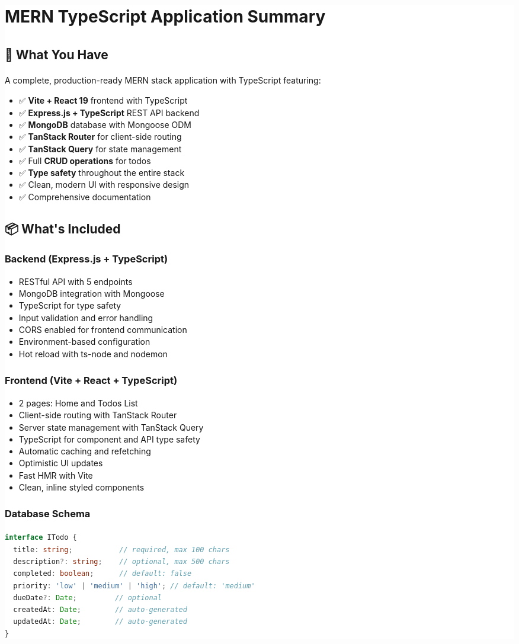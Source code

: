 # MERN TypeScript Application Summary

## 🎯 What You Have

A complete, production-ready MERN stack application with TypeScript featuring:

- ✅ **Vite + React 19** frontend with TypeScript
- ✅ **Express.js + TypeScript** REST API backend
- ✅ **MongoDB** database with Mongoose ODM
- ✅ **TanStack Router** for client-side routing
- ✅ **TanStack Query** for state management
- ✅ Full **CRUD operations** for todos
- ✅ **Type safety** throughout the entire stack
- ✅ Clean, modern UI with responsive design
- ✅ Comprehensive documentation

## 📦 What's Included

### Backend (Express.js + TypeScript)
- RESTful API with 5 endpoints
- MongoDB integration with Mongoose
- TypeScript for type safety
- Input validation and error handling
- CORS enabled for frontend communication
- Environment-based configuration
- Hot reload with ts-node and nodemon

### Frontend (Vite + React + TypeScript)
- 2 pages: Home and Todos List
- Client-side routing with TanStack Router
- Server state management with TanStack Query
- TypeScript for component and API type safety
- Automatic caching and refetching
- Optimistic UI updates
- Fast HMR with Vite
- Clean, inline styled components

### Database Schema
```typescript
interface ITodo {
  title: string;           // required, max 100 chars
  description?: string;    // optional, max 500 chars
  completed: boolean;      // default: false
  priority: 'low' | 'medium' | 'high'; // default: 'medium'
  dueDate?: Date;         // optional
  createdAt: Date;        // auto-generated
  updatedAt: Date;        // auto-generated
}
```
